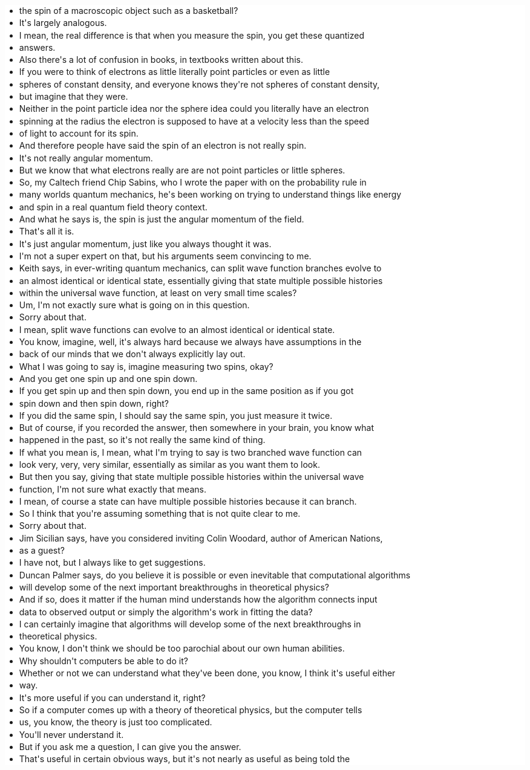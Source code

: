 *  the spin of a macroscopic object such as a basketball?
*  It's largely analogous.
*  I mean, the real difference is that when you measure the spin, you get these quantized
*  answers.
*  Also there's a lot of confusion in books, in textbooks written about this.
*  If you were to think of electrons as little literally point particles or even as little
*  spheres of constant density, and everyone knows they're not spheres of constant density,
*  but imagine that they were.
*  Neither in the point particle idea nor the sphere idea could you literally have an electron
*  spinning at the radius the electron is supposed to have at a velocity less than the speed
*  of light to account for its spin.
*  And therefore people have said the spin of an electron is not really spin.
*  It's not really angular momentum.
*  But we know that what electrons really are are not point particles or little spheres.
*  So, my Caltech friend Chip Sabins, who I wrote the paper with on the probability rule in
*  many worlds quantum mechanics, he's been working on trying to understand things like energy
*  and spin in a real quantum field theory context.
*  And what he says is, the spin is just the angular momentum of the field.
*  That's all it is.
*  It's just angular momentum, just like you always thought it was.
*  I'm not a super expert on that, but his arguments seem convincing to me.
*  Keith says, in ever-writing quantum mechanics, can split wave function branches evolve to
*  an almost identical or identical state, essentially giving that state multiple possible histories
*  within the universal wave function, at least on very small time scales?
*  Um, I'm not exactly sure what is going on in this question.
*  Sorry about that.
*  I mean, split wave functions can evolve to an almost identical or identical state.
*  You know, imagine, well, it's always hard because we always have assumptions in the
*  back of our minds that we don't always explicitly lay out.
*  What I was going to say is, imagine measuring two spins, okay?
*  And you get one spin up and one spin down.
*  If you get spin up and then spin down, you end up in the same position as if you got
*  spin down and then spin down, right?
*  If you did the same spin, I should say the same spin, you just measure it twice.
*  But of course, if you recorded the answer, then somewhere in your brain, you know what
*  happened in the past, so it's not really the same kind of thing.
*  If what you mean is, I mean, what I'm trying to say is two branched wave function can
*  look very, very, very similar, essentially as similar as you want them to look.
*  But then you say, giving that state multiple possible histories within the universal wave
*  function, I'm not sure what exactly that means.
*  I mean, of course a state can have multiple possible histories because it can branch.
*  So I think that you're assuming something that is not quite clear to me.
*  Sorry about that.
*  Jim Sicilian says, have you considered inviting Colin Woodard, author of American Nations,
*  as a guest?
*  I have not, but I always like to get suggestions.
*  Duncan Palmer says, do you believe it is possible or even inevitable that computational algorithms
*  will develop some of the next important breakthroughs in theoretical physics?
*  And if so, does it matter if the human mind understands how the algorithm connects input
*  data to observed output or simply the algorithm's work in fitting the data?
*  I can certainly imagine that algorithms will develop some of the next breakthroughs in
*  theoretical physics.
*  You know, I don't think we should be too parochial about our own human abilities.
*  Why shouldn't computers be able to do it?
*  Whether or not we can understand what they've been done, you know, I think it's useful either
*  way.
*  It's more useful if you can understand it, right?
*  So if a computer comes up with a theory of theoretical physics, but the computer tells
*  us, you know, the theory is just too complicated.
*  You'll never understand it.
*  But if you ask me a question, I can give you the answer.
*  That's useful in certain obvious ways, but it's not nearly as useful as being told the